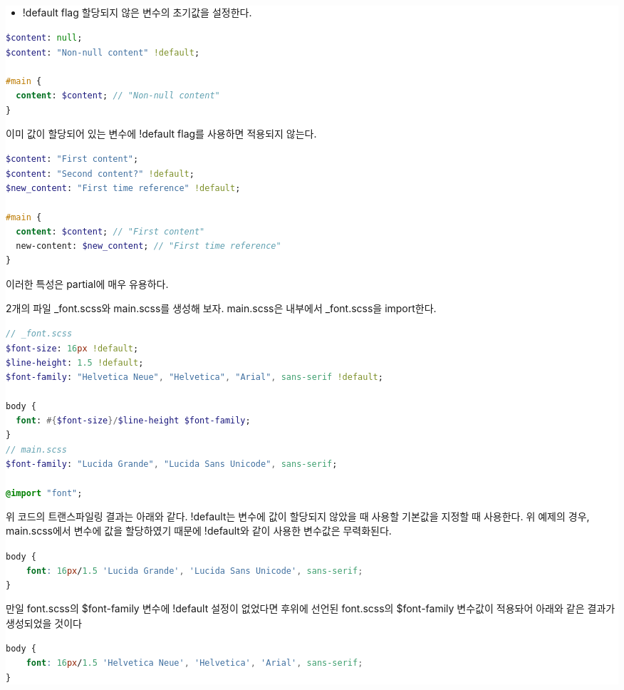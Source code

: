 -   !default flag 할당되지 않은 변수의 초기값을 설정한다.

```sass
$content: null;
$content: "Non-null content" !default;

#main {
  content: $content; // "Non-null content"
}
```

이미 값이 할당되어 있는 변수에 !default flag를 사용하면 적용되지 않는다.

```sass
$content: "First content";
$content: "Second content?" !default;
$new_content: "First time reference" !default;

#main {
  content: $content; // "First content"
  new-content: $new_content; // "First time reference"
}
```

이러한 특성은 partial에 매우 유용하다.

2개의 파일 \_font.scss와 main.scss를 생성해 보자. main.scss은 내부에서 \_font.scss을 import한다.

```sass
// _font.scss
$font-size: 16px !default;
$line-height: 1.5 !default;
$font-family: "Helvetica Neue", "Helvetica", "Arial", sans-serif !default;

body {
  font: #{$font-size}/$line-height $font-family;
}
// main.scss
$font-family: "Lucida Grande", "Lucida Sans Unicode", sans-serif;

@import "font";
```

위 코드의 트랜스파일링 결과는 아래와 같다. !default는 변수에 값이 할당되지 않았을 때 사용할 기본값을 지정할 때 사용한다. 위 예제의 경우, main.scss에서 변수에 값을 할당하였기 때문에 !default와 같이 사용한 변수값은 무력화된다.

```css
body {
    font: 16px/1.5 'Lucida Grande', 'Lucida Sans Unicode', sans-serif;
}
```

만일 font.scss의 $font-family 변수에 !default 설정이 없었다면 후위에 선언된 font.scss의 $font-family 변수값이 적용돠어 아래와 같은 결과가 생성되었을 것이다

```css
body {
    font: 16px/1.5 'Helvetica Neue', 'Helvetica', 'Arial', sans-serif;
}
```
